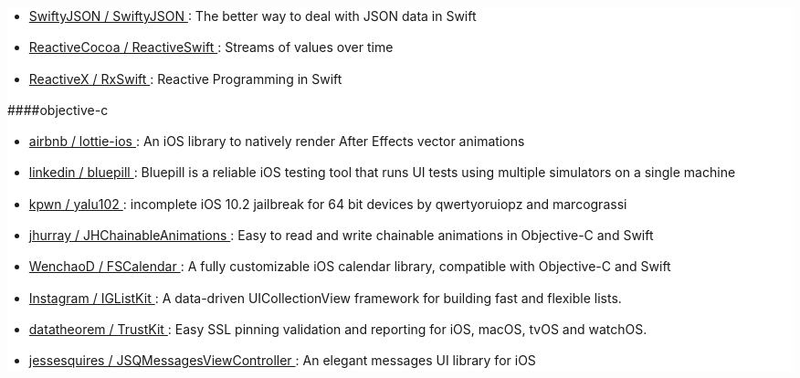 * [
        SwiftyJSON / SwiftyJSON
](https://github.com/SwiftyJSON/SwiftyJSON): 
        The better way to deal with JSON data in Swift
      
* [
        ReactiveCocoa / ReactiveSwift
](https://github.com/ReactiveCocoa/ReactiveSwift): 
        Streams of values over time
      
* [
        ReactiveX / RxSwift
](https://github.com/ReactiveX/RxSwift): 
        Reactive Programming in Swift
      

####objective-c
* [
        airbnb / lottie-ios
](https://github.com/airbnb/lottie-ios): 
        An iOS library to natively render After Effects vector animations
      
* [
        linkedin / bluepill
](https://github.com/linkedin/bluepill): 
        Bluepill is a reliable iOS testing tool that runs UI tests using multiple simulators on a single machine
      
* [
        kpwn / yalu102
](https://github.com/kpwn/yalu102): 
        incomplete iOS 10.2 jailbreak for 64 bit devices by qwertyoruiopz and marcograssi
      
* [
        jhurray / JHChainableAnimations
](https://github.com/jhurray/JHChainableAnimations): 
        Easy to read and write chainable animations in Objective-C and Swift
      
* [
        WenchaoD / FSCalendar
](https://github.com/WenchaoD/FSCalendar): 
        A fully customizable iOS calendar library, compatible with Objective-C and Swift
      
* [
        Instagram / IGListKit
](https://github.com/Instagram/IGListKit): 
        A data-driven UICollectionView framework for building fast and flexible lists.
      
* [
        datatheorem / TrustKit
](https://github.com/datatheorem/TrustKit): 
        Easy SSL pinning validation and reporting for iOS, macOS, tvOS and watchOS.
      
* [
        jessesquires / JSQMessagesViewController
](https://github.com/jessesquires/JSQMessagesViewController): 
        An elegant messages UI library for iOS
      